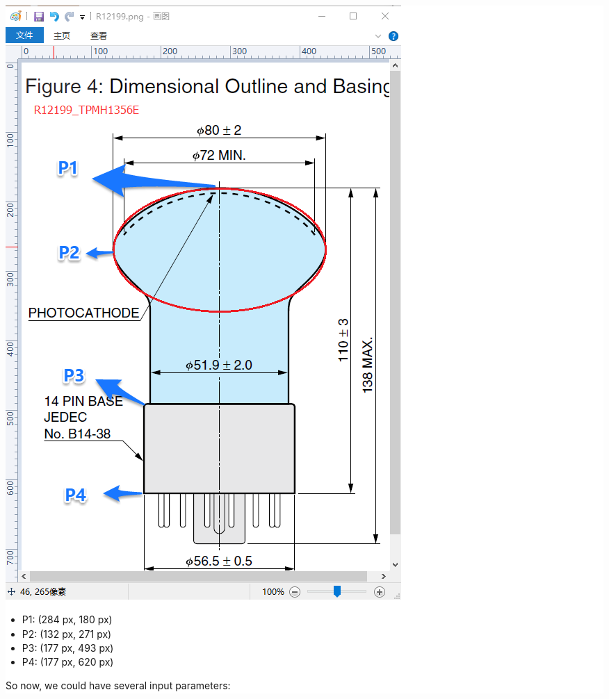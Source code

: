 ![Fig. Ellipsoid approximation of Hamamatsu R12199](figs/R12199-ellipse-pixel.png)

* P1: (284 px, 180 px)
* P2: (132 px, 271 px)
* P3: (177 px, 493 px)
* P4: (177 px, 620 px)

So now, we could have several input parameters:
